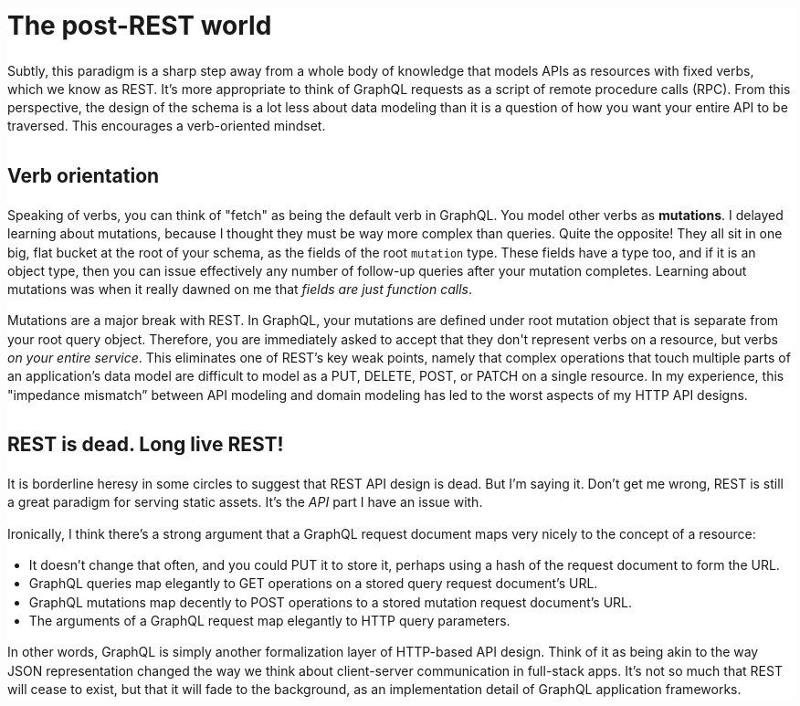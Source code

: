 # The post-REST world

Subtly, this paradigm is a sharp step away from a whole body of knowledge that models APIs as resources with fixed
verbs, which we know as REST. It’s more appropriate to think of GraphQL requests as a script of remote procedure
calls (RPC). From this perspective, the design of the schema is a lot less about data modeling than it is a question
of how you want your entire API to be traversed. This encourages a verb-oriented mindset.

## Verb orientation

Speaking of verbs, you can think of "fetch" as being the default verb in GraphQL. You model other verbs as **mutations**. I delayed learning about mutations, because I thought they must be way more complex than queries. Quite the opposite! They all sit in one big, flat bucket at the root of your schema, as the fields of the root `mutation` type. These fields have a type too, and if it is an object type, then you can issue effectively any number of follow-up queries after your mutation completes. Learning about mutations was when it really dawned on me that _fields are just function calls_.

Mutations are a major break with REST. In GraphQL, your mutations are defined under root mutation object that is separate from your root query object. Therefore, you are immediately asked to accept that they don't represent verbs on a resource, but verbs _on your entire service_. This eliminates one of REST’s key weak points, namely that complex operations that touch multiple parts of an application’s data model are difficult to model as a PUT, DELETE, POST, or PATCH on a single resource. In my experience, this "impedance mismatch” between API modeling and domain modeling has led to the worst aspects of my HTTP API designs.

## REST is dead. Long live REST!

It is borderline heresy in some circles to suggest that REST API design is dead. But I’m saying it. Don’t get me
wrong, REST is still a great paradigm for serving static assets. It’s the _API_ part I have an issue with.

Ironically, I think there’s a strong argument that a GraphQL request document maps very nicely to the concept of a
resource:

* It doesn’t change that often, and you could PUT it to store it, perhaps using a hash of the request document to
  form the URL.
* GraphQL queries map elegantly to GET operations on a stored query request document’s URL.
* GraphQL mutations map decently to POST operations to a stored mutation request document’s URL.
* The arguments of a GraphQL request map elegantly to HTTP query parameters.

In other words, GraphQL is simply another formalization layer of HTTP-based API design. Think of it as being akin to
the way JSON representation changed the way we think about client-server communication in full-stack apps. It’s not
so much that REST will cease to exist, but that it will fade to the background, as an implementation detail of
GraphQL application frameworks.
